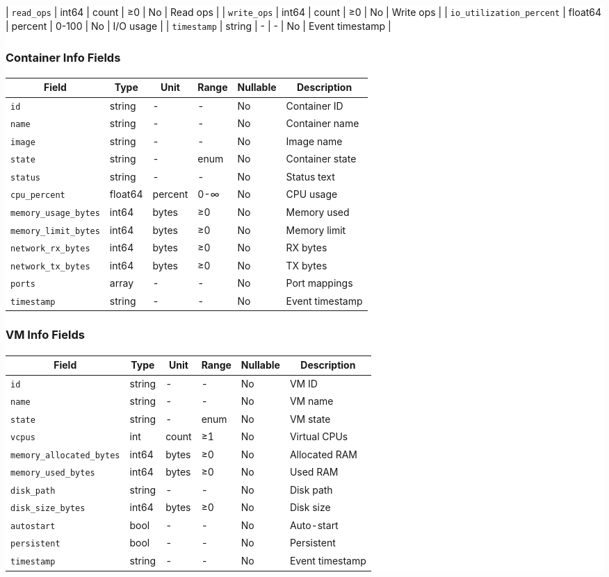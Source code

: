 | `read_ops` | int64 | count | ≥0 | No | Read ops |
| `write_ops` | int64 | count | ≥0 | No | Write ops |
| `io_utilization_percent` | float64 | percent | 0-100 | No | I/O usage |
| `timestamp` | string | - | - | No | Event timestamp |

### Container Info Fields

| Field | Type | Unit | Range | Nullable | Description |
|-------|------|------|-------|----------|-------------|
| `id` | string | - | - | No | Container ID |
| `name` | string | - | - | No | Container name |
| `image` | string | - | - | No | Image name |
| `state` | string | - | enum | No | Container state |
| `status` | string | - | - | No | Status text |
| `cpu_percent` | float64 | percent | 0-∞ | No | CPU usage |
| `memory_usage_bytes` | int64 | bytes | ≥0 | No | Memory used |
| `memory_limit_bytes` | int64 | bytes | ≥0 | No | Memory limit |
| `network_rx_bytes` | int64 | bytes | ≥0 | No | RX bytes |
| `network_tx_bytes` | int64 | bytes | ≥0 | No | TX bytes |
| `ports` | array | - | - | No | Port mappings |
| `timestamp` | string | - | - | No | Event timestamp |

### VM Info Fields

| Field | Type | Unit | Range | Nullable | Description |
|-------|------|------|-------|----------|-------------|
| `id` | string | - | - | No | VM ID |
| `name` | string | - | - | No | VM name |
| `state` | string | - | enum | No | VM state |
| `vcpus` | int | count | ≥1 | No | Virtual CPUs |
| `memory_allocated_bytes` | int64 | bytes | ≥0 | No | Allocated RAM |
| `memory_used_bytes` | int64 | bytes | ≥0 | No | Used RAM |
| `disk_path` | string | - | - | No | Disk path |
| `disk_size_bytes` | int64 | bytes | ≥0 | No | Disk size |
| `autostart` | bool | - | - | No | Auto-start |
| `persistent` | bool | - | - | No | Persistent |
| `timestamp` | string | - | - | No | Event timestamp |

